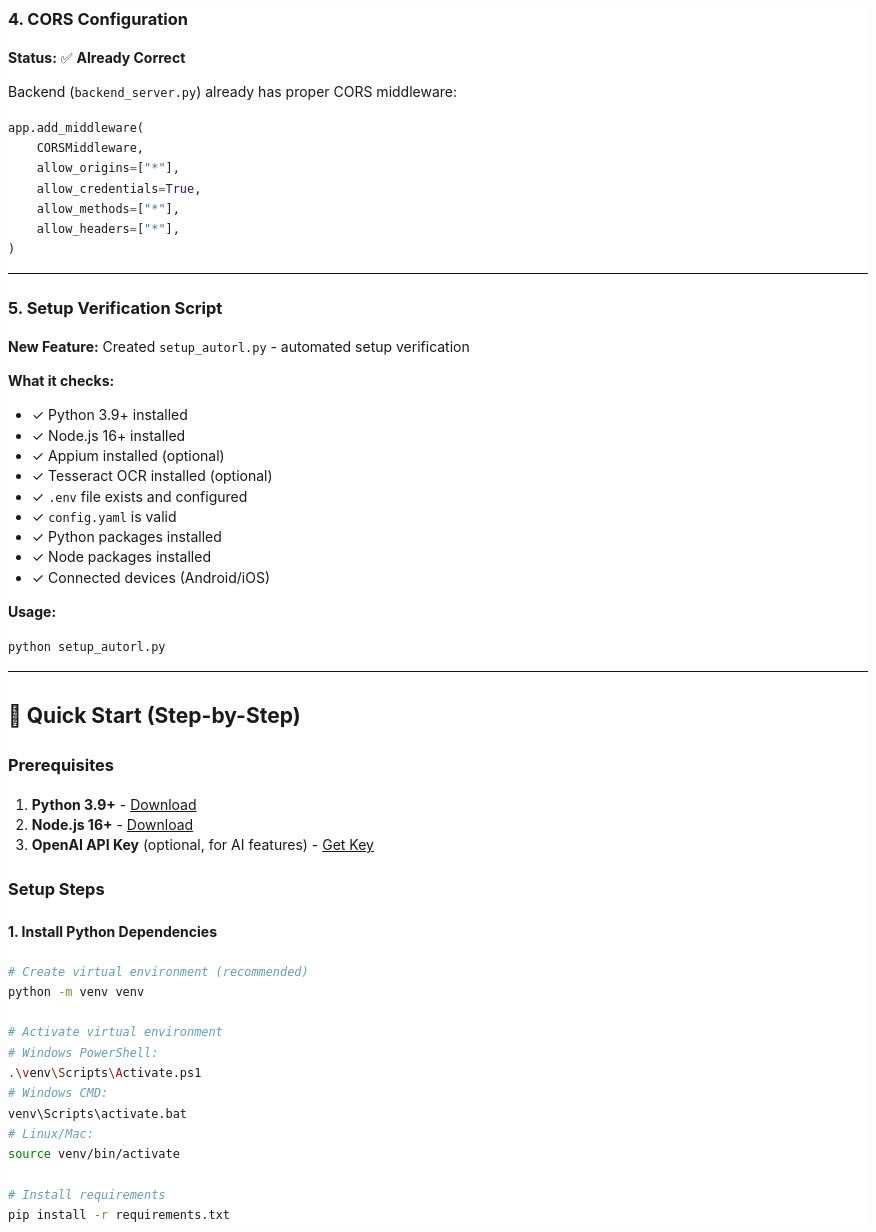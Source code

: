 
### 4. **CORS Configuration**

**Status:** ✅ **Already Correct**

Backend (`backend_server.py`) already has proper CORS middleware:
```python
app.add_middleware(
    CORSMiddleware,
    allow_origins=["*"],
    allow_credentials=True,
    allow_methods=["*"],
    allow_headers=["*"],
)
```

---

### 5. **Setup Verification Script**

**New Feature:** Created `setup_autorl.py` - automated setup verification

**What it checks:**
- ✓ Python 3.9+ installed
- ✓ Node.js 16+ installed
- ✓ Appium installed (optional)
- ✓ Tesseract OCR installed (optional)
- ✓ `.env` file exists and configured
- ✓ `config.yaml` is valid
- ✓ Python packages installed
- ✓ Node packages installed
- ✓ Connected devices (Android/iOS)

**Usage:**
```bash
python setup_autorl.py
```

---

## 🚀 Quick Start (Step-by-Step)

### Prerequisites

1. **Python 3.9+** - [Download](https://www.python.org/downloads/)
2. **Node.js 16+** - [Download](https://nodejs.org/)
3. **OpenAI API Key** (optional, for AI features) - [Get Key](https://platform.openai.com/api-keys)

### Setup Steps

#### 1. Install Python Dependencies

```bash
# Create virtual environment (recommended)
python -m venv venv

# Activate virtual environment
# Windows PowerShell:
.\venv\Scripts\Activate.ps1
# Windows CMD:
venv\Scripts\activate.bat
# Linux/Mac:
source venv/bin/activate

# Install requirements
pip install -r requirements.txt
```